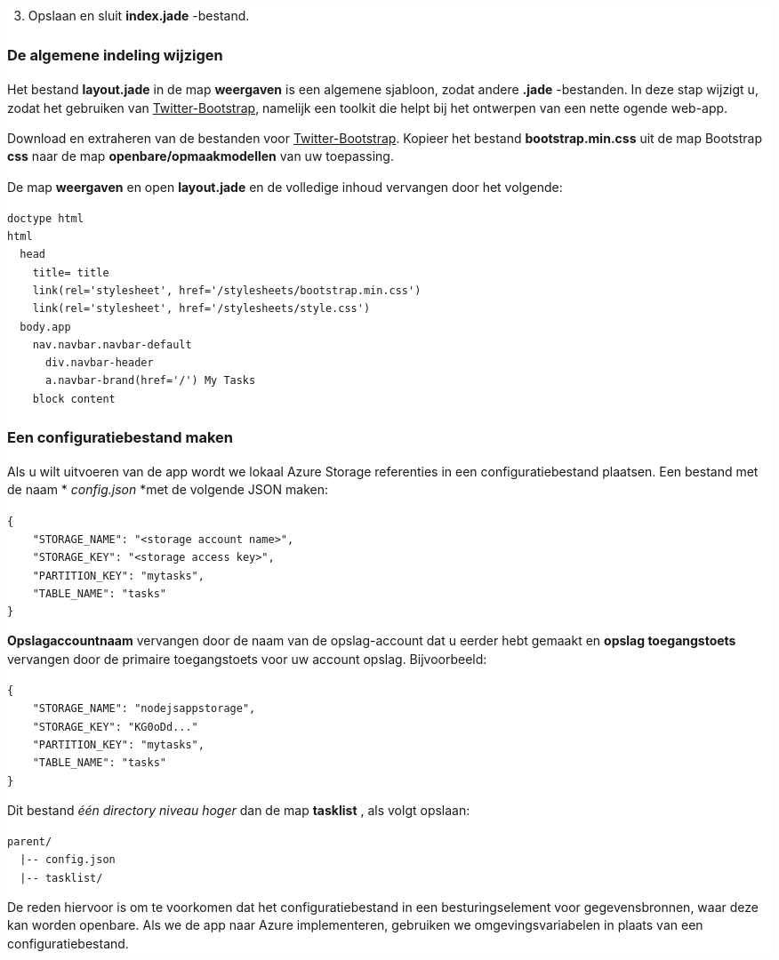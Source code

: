 3. Opslaan en sluit **index.jade** -bestand.

### <a name="modify-the-global-layout"></a>De algemene indeling wijzigen

Het bestand **layout.jade** in de map **weergaven** is een algemene sjabloon, zodat andere **.jade** -bestanden. In deze stap wijzigt u, zodat het gebruiken van [Twitter-Bootstrap](https://github.com/twbs/bootstrap), namelijk een toolkit die helpt bij het ontwerpen van een nette ogende web-app.

Download en extraheren van de bestanden voor [Twitter-Bootstrap](http://getbootstrap.com/). Kopieer het bestand **bootstrap.min.css** uit de map Bootstrap **css** naar de map **openbare/opmaakmodellen** van uw toepassing.

De map **weergaven** en open **layout.jade** en de volledige inhoud vervangen door het volgende:

    doctype html
    html
      head
        title= title
        link(rel='stylesheet', href='/stylesheets/bootstrap.min.css')
        link(rel='stylesheet', href='/stylesheets/style.css')
      body.app
        nav.navbar.navbar-default
          div.navbar-header
          a.navbar-brand(href='/') My Tasks
        block content

### <a name="create-a-config-file"></a>Een configuratiebestand maken

Als u wilt uitvoeren van de app wordt we lokaal Azure Storage referenties in een configuratiebestand plaatsen. Een bestand met de naam * *config.json* *met de volgende JSON maken:

    {
        "STORAGE_NAME": "<storage account name>",
        "STORAGE_KEY": "<storage access key>",
        "PARTITION_KEY": "mytasks",
        "TABLE_NAME": "tasks"
    }

**Opslagaccountnaam** vervangen door de naam van de opslag-account dat u eerder hebt gemaakt en **opslag toegangstoets** vervangen door de primaire toegangstoets voor uw account opslag. Bijvoorbeeld:

    {
        "STORAGE_NAME": "nodejsappstorage",
        "STORAGE_KEY": "KG0oDd..."
        "PARTITION_KEY": "mytasks",
        "TABLE_NAME": "tasks"
    }

Dit bestand *één directory niveau hoger* dan de map **tasklist** , als volgt opslaan:

    parent/
      |-- config.json
      |-- tasklist/

De reden hiervoor is om te voorkomen dat het configuratiebestand in een besturingselement voor gegevensbronnen, waar deze kan worden openbare. Als we de app naar Azure implementeren, gebruiken we omgevingsvariabelen in plaats van een configuratiebestand.
